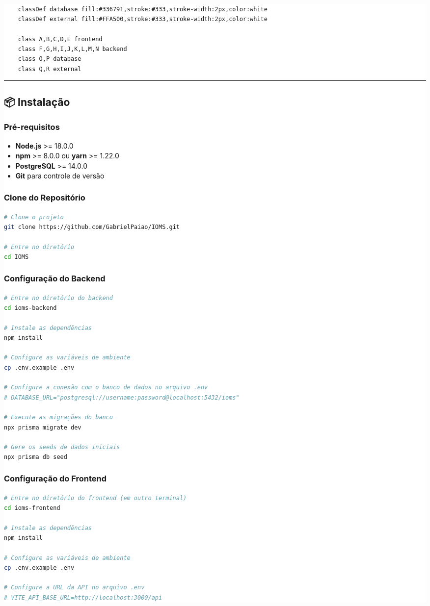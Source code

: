 ```mermaid
    classDef database fill:#336791,stroke:#333,stroke-width:2px,color:white
    classDef external fill:#FFA500,stroke:#333,stroke-width:2px,color:white
    
    class A,B,C,D,E frontend
    class F,G,H,I,J,K,L,M,N backend
    class O,P database
    class Q,R external
```

---

## 📦 Instalação

### **Pré-requisitos**
- **Node.js** >= 18.0.0
- **npm** >= 8.0.0 ou **yarn** >= 1.22.0
- **PostgreSQL** >= 14.0.0
- **Git** para controle de versão

### **Clone do Repositório**
```bash
# Clone o projeto
git clone https://github.com/GabrielPaiao/IOMS.git

# Entre no diretório
cd IOMS
```

### **Configuração do Backend**
```bash
# Entre no diretório do backend
cd ioms-backend

# Instale as dependências
npm install

# Configure as variáveis de ambiente
cp .env.example .env

# Configure a conexão com o banco de dados no arquivo .env
# DATABASE_URL="postgresql://username:password@localhost:5432/ioms"

# Execute as migrações do banco
npx prisma migrate dev

# Gere os seeds de dados iniciais
npx prisma db seed
```

### **Configuração do Frontend**
```bash
# Entre no diretório do frontend (em outro terminal)
cd ioms-frontend

# Instale as dependências
npm install

# Configure as variáveis de ambiente
cp .env.example .env

# Configure a URL da API no arquivo .env
# VITE_API_BASE_URL=http://localhost:3000/api
```